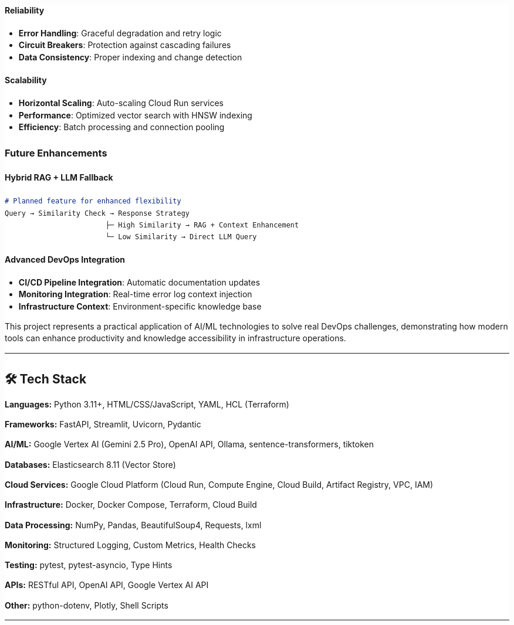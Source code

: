#### **Reliability**
- **Error Handling**: Graceful degradation and retry logic
- **Circuit Breakers**: Protection against cascading failures
- **Data Consistency**: Proper indexing and change detection

#### **Scalability**
- **Horizontal Scaling**: Auto-scaling Cloud Run services
- **Performance**: Optimized vector search with HNSW indexing
- **Efficiency**: Batch processing and connection pooling

### Future Enhancements

#### **Hybrid RAG + LLM Fallback**
```markdown
# Planned feature for enhanced flexibility
Query → Similarity Check → Response Strategy
                        ├─ High Similarity → RAG + Context Enhancement  
                        └─ Low Similarity → Direct LLM Query
```

#### **Advanced DevOps Integration**
- **CI/CD Pipeline Integration**: Automatic documentation updates
- **Monitoring Integration**: Real-time error log context injection
- **Infrastructure Context**: Environment-specific knowledge base

This project represents a practical application of AI/ML technologies to solve real DevOps challenges, demonstrating how modern tools can enhance productivity and knowledge accessibility in infrastructure operations.

---

## 🛠️ Tech Stack

**Languages:** Python 3.11+, HTML/CSS/JavaScript, YAML, HCL (Terraform)

**Frameworks:** FastAPI, Streamlit, Uvicorn, Pydantic

**AI/ML:** Google Vertex AI (Gemini 2.5 Pro), OpenAI API, Ollama, sentence-transformers, tiktoken

**Databases:** Elasticsearch 8.11 (Vector Store)

**Cloud Services:** Google Cloud Platform (Cloud Run, Compute Engine, Cloud Build, Artifact Registry, VPC, IAM)

**Infrastructure:** Docker, Docker Compose, Terraform, Cloud Build

**Data Processing:** NumPy, Pandas, BeautifulSoup4, Requests, lxml

**Monitoring:** Structured Logging, Custom Metrics, Health Checks

**Testing:** pytest, pytest-asyncio, Type Hints

**APIs:** RESTful API, OpenAI API, Google Vertex AI API

**Other:** python-dotenv, Plotly, Shell Scripts

---